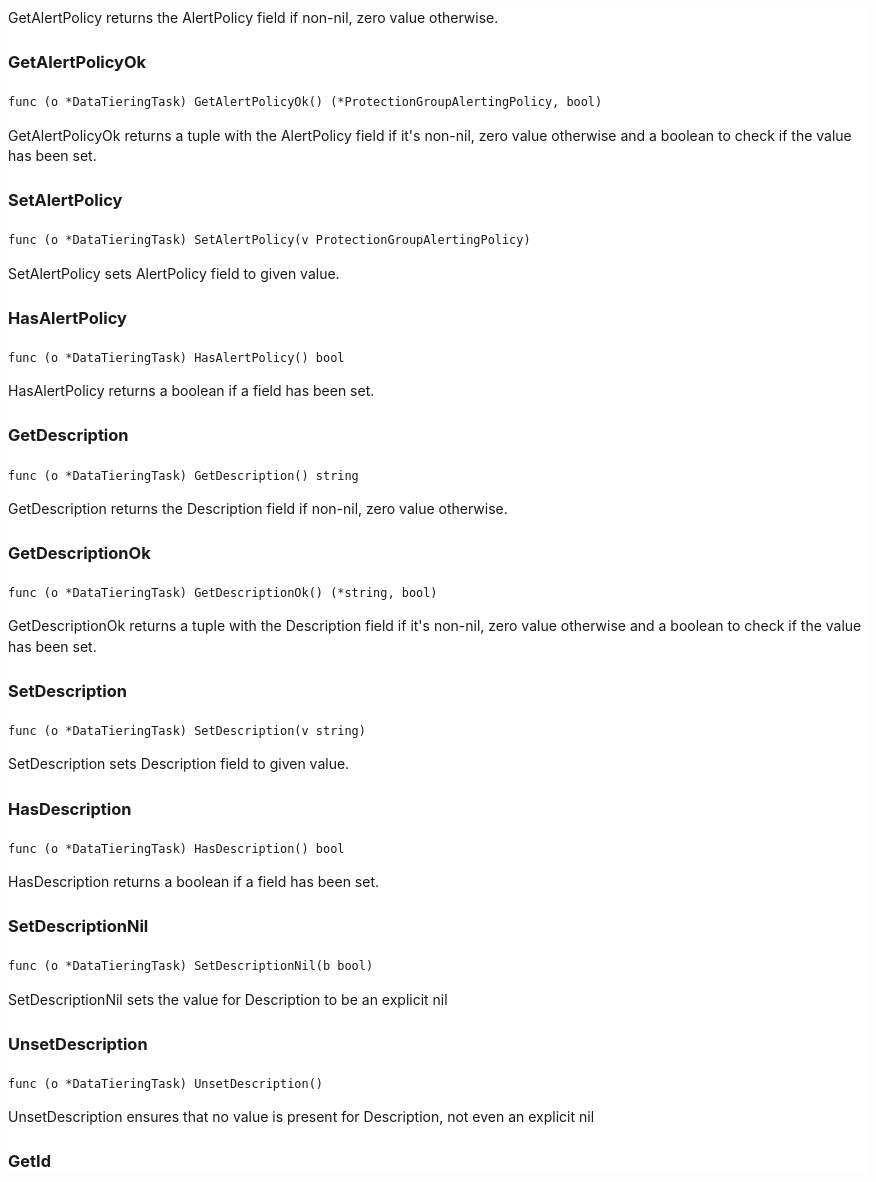 GetAlertPolicy returns the AlertPolicy field if non-nil, zero value otherwise.

### GetAlertPolicyOk

`func (o *DataTieringTask) GetAlertPolicyOk() (*ProtectionGroupAlertingPolicy, bool)`

GetAlertPolicyOk returns a tuple with the AlertPolicy field if it's non-nil, zero value otherwise
and a boolean to check if the value has been set.

### SetAlertPolicy

`func (o *DataTieringTask) SetAlertPolicy(v ProtectionGroupAlertingPolicy)`

SetAlertPolicy sets AlertPolicy field to given value.

### HasAlertPolicy

`func (o *DataTieringTask) HasAlertPolicy() bool`

HasAlertPolicy returns a boolean if a field has been set.

### GetDescription

`func (o *DataTieringTask) GetDescription() string`

GetDescription returns the Description field if non-nil, zero value otherwise.

### GetDescriptionOk

`func (o *DataTieringTask) GetDescriptionOk() (*string, bool)`

GetDescriptionOk returns a tuple with the Description field if it's non-nil, zero value otherwise
and a boolean to check if the value has been set.

### SetDescription

`func (o *DataTieringTask) SetDescription(v string)`

SetDescription sets Description field to given value.

### HasDescription

`func (o *DataTieringTask) HasDescription() bool`

HasDescription returns a boolean if a field has been set.

### SetDescriptionNil

`func (o *DataTieringTask) SetDescriptionNil(b bool)`

 SetDescriptionNil sets the value for Description to be an explicit nil

### UnsetDescription
`func (o *DataTieringTask) UnsetDescription()`

UnsetDescription ensures that no value is present for Description, not even an explicit nil
### GetId
